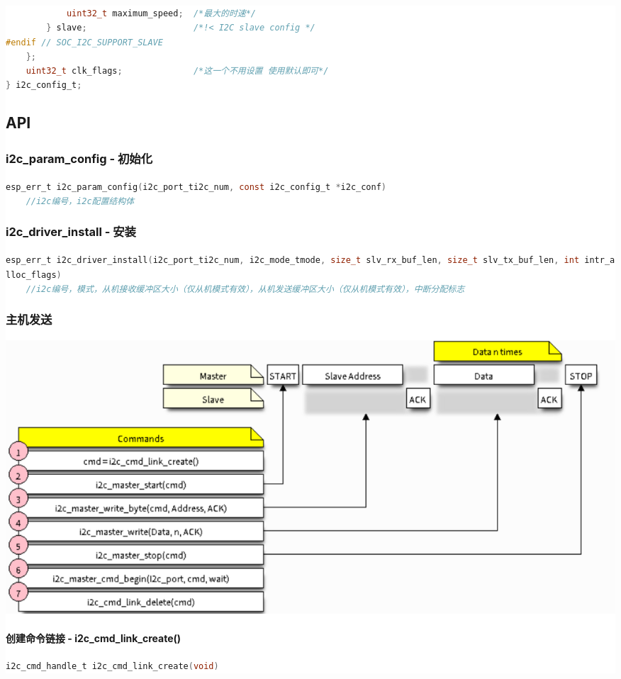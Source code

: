 ```c
            uint32_t maximum_speed;  /*最大的时速*/
        } slave;                     /*!< I2C slave config */
#endif // SOC_I2C_SUPPORT_SLAVE
    };
    uint32_t clk_flags;              /*这一个不用设置 使用默认即可*/
} i2c_config_t;
```

## API

### i2c_param_config - 初始化

```c
esp_err_t i2c_param_config(i2c_port_ti2c_num, const i2c_config_t *i2c_conf)
    //i2c编号，i2c配置结构体
```

### i2c_driver_install - 安装

```c
esp_err_t i2c_driver_install(i2c_port_ti2c_num, i2c_mode_tmode, size_t slv_rx_buf_len, size_t slv_tx_buf_len, int intr_alloc_flags)
    //i2c编号，模式，从机接收缓冲区大小（仅从机模式有效），从机发送缓冲区大小（仅从机模式有效），中断分配标志
```

### 主机发送

![image-20250705160704449](https://raw.githubusercontent.com/ZhangZhen-huia/Note/main/img/202507051607532.png)

#### 创建命令链接 - i2c_cmd_link_create()

```c
i2c_cmd_handle_t i2c_cmd_link_create(void)
```
